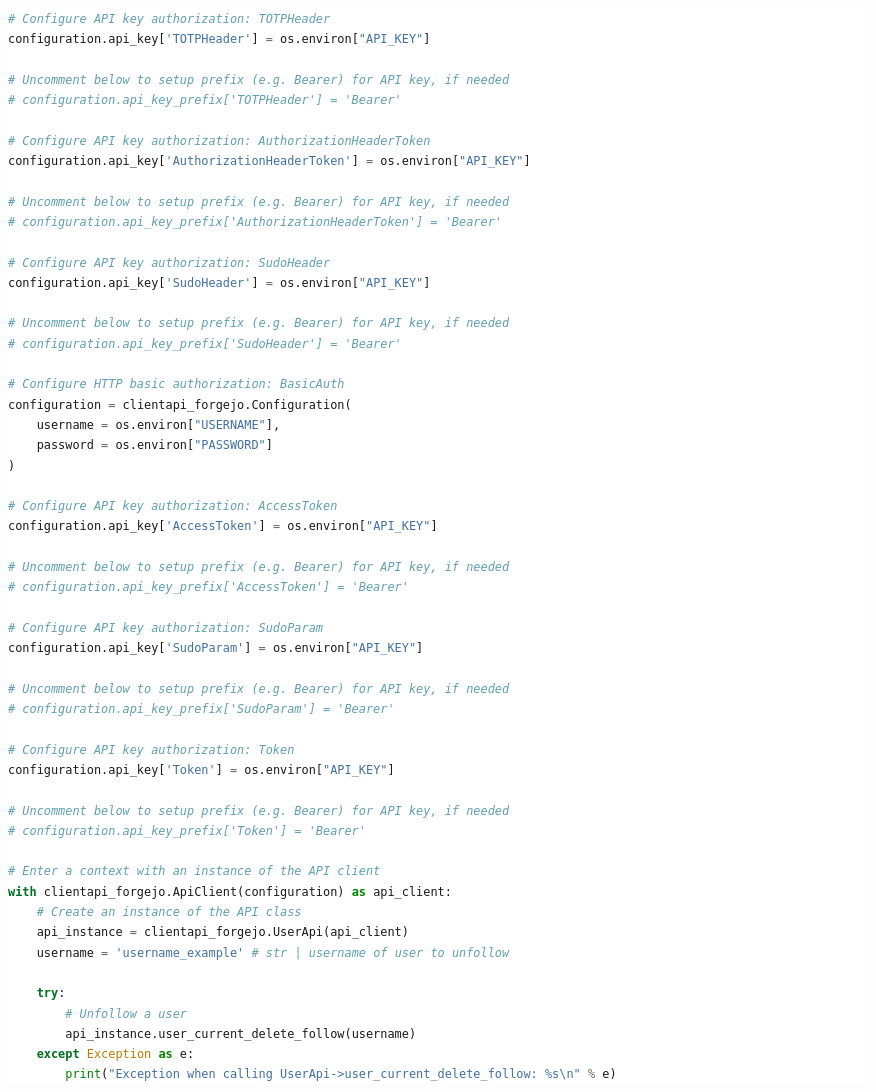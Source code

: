 ```python
# Configure API key authorization: TOTPHeader
configuration.api_key['TOTPHeader'] = os.environ["API_KEY"]

# Uncomment below to setup prefix (e.g. Bearer) for API key, if needed
# configuration.api_key_prefix['TOTPHeader'] = 'Bearer'

# Configure API key authorization: AuthorizationHeaderToken
configuration.api_key['AuthorizationHeaderToken'] = os.environ["API_KEY"]

# Uncomment below to setup prefix (e.g. Bearer) for API key, if needed
# configuration.api_key_prefix['AuthorizationHeaderToken'] = 'Bearer'

# Configure API key authorization: SudoHeader
configuration.api_key['SudoHeader'] = os.environ["API_KEY"]

# Uncomment below to setup prefix (e.g. Bearer) for API key, if needed
# configuration.api_key_prefix['SudoHeader'] = 'Bearer'

# Configure HTTP basic authorization: BasicAuth
configuration = clientapi_forgejo.Configuration(
    username = os.environ["USERNAME"],
    password = os.environ["PASSWORD"]
)

# Configure API key authorization: AccessToken
configuration.api_key['AccessToken'] = os.environ["API_KEY"]

# Uncomment below to setup prefix (e.g. Bearer) for API key, if needed
# configuration.api_key_prefix['AccessToken'] = 'Bearer'

# Configure API key authorization: SudoParam
configuration.api_key['SudoParam'] = os.environ["API_KEY"]

# Uncomment below to setup prefix (e.g. Bearer) for API key, if needed
# configuration.api_key_prefix['SudoParam'] = 'Bearer'

# Configure API key authorization: Token
configuration.api_key['Token'] = os.environ["API_KEY"]

# Uncomment below to setup prefix (e.g. Bearer) for API key, if needed
# configuration.api_key_prefix['Token'] = 'Bearer'

# Enter a context with an instance of the API client
with clientapi_forgejo.ApiClient(configuration) as api_client:
    # Create an instance of the API class
    api_instance = clientapi_forgejo.UserApi(api_client)
    username = 'username_example' # str | username of user to unfollow

    try:
        # Unfollow a user
        api_instance.user_current_delete_follow(username)
    except Exception as e:
        print("Exception when calling UserApi->user_current_delete_follow: %s\n" % e)
```
